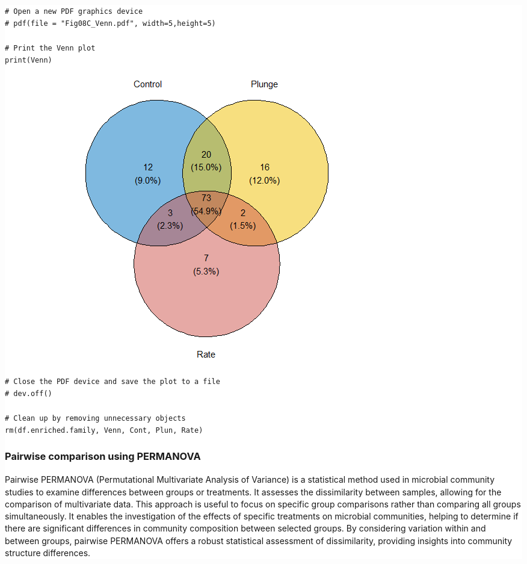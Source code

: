     # Open a new PDF graphics device
    # pdf(file = "Fig08C_Venn.pdf", width=5,height=5)

    # Print the Venn plot
    print(Venn)

![](16s_figures/figure-markdown_strict/Venn_Enriched-1.png)

    # Close the PDF device and save the plot to a file
    # dev.off()

    # Clean up by removing unnecessary objects
    rm(df.enriched.family, Venn, Cont, Plun, Rate)

### Pairwise comparison using PERMANOVA

Pairwise PERMANOVA (Permutational Multivariate Analysis of Variance) is
a statistical method used in microbial community studies to examine
differences between groups or treatments. It assesses the dissimilarity
between samples, allowing for the comparison of multivariate data. This
approach is useful to focus on specific group comparisons rather than
comparing all groups simultaneously. It enables the investigation of the
effects of specific treatments on microbial communities, helping to
determine if there are significant differences in community composition
between selected groups. By considering variation within and between
groups, pairwise PERMANOVA offers a robust statistical assessment of
dissimilarity, providing insights into community structure differences.
